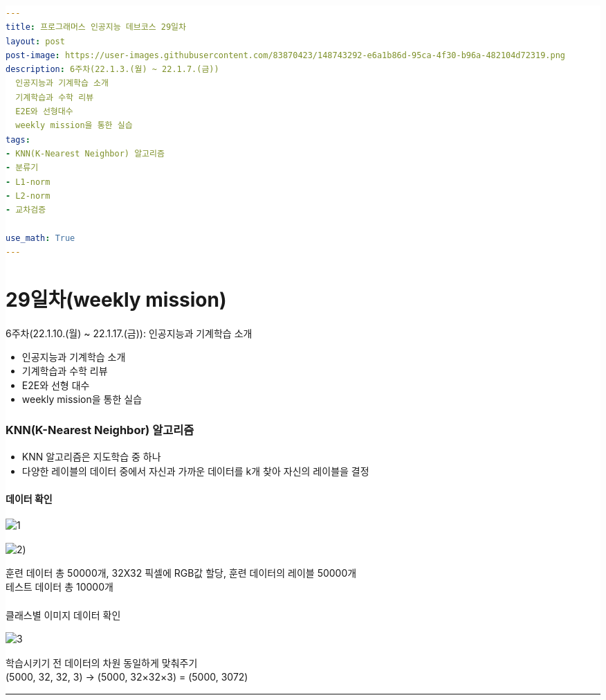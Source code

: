 ```yaml
---
title: 프로그래머스 인공지능 데브코스 29일차
layout: post
post-image: https://user-images.githubusercontent.com/83870423/148743292-e6a1b86d-95ca-4f30-b96a-482104d72319.png
description: 6주차(22.1.3.(월) ~ 22.1.7.(금)) 
  인공지능과 기계학습 소개
  기계학습과 수학 리뷰
  E2E와 선형대수
  weekly mission을 통한 실습
tags:
- KNN(K-Nearest Neighbor) 알고리즘
- 분류기
- L1-norm
- L2-norm
- 교차검증

use_math: True
---
```

# 29일차(weekly mission)

6주차(22.1.10.(월) ~ 22.1.17.(금)): 인공지능과 기계학습 소개
* 인공지능과 기계학습 소개
* 기계학습과 수학 리뷰
* E2E와 선형 대수
* weekly mission을 통한 실습

### KNN(K-Nearest Neighbor) 알고리즘
- KNN 알고리즘은 지도학습 중 하나
- 다양한 레이블의 데이터 중에서 자신과 가까운 데이터를 k개 찾아 자신의 레이블을 결정

#### 데이터 확인

<img width="1200" alt="1" src="https://user-images.githubusercontent.com/83870423/150270679-2568964e-c6cb-4564-9e22-35567841ecb6.png">

<img width="1200" alt="2" src="https://user-images.githubusercontent.com/83870423/150270688-42efc382-9d55-488b-9a82-b87ec604e558.png">)

훈련 데이터 총 50000개, 32X32 픽셀에 RGB값 할당, 훈련 데이터의 레이블 50000개<br>
테스트 데이터 총 10000개<br>
<br>
클래스별 이미지 데이터 확인

<img width="1200" alt="3" src="https://user-images.githubusercontent.com/83870423/150270697-f2e697b0-c5ba-430f-b3ef-c77ed18ce04b.png">


학습시키기 전 데이터의 차원 동일하게 맞춰주기<br>
(5000, 32, 32, 3) $\rightarrow$ (5000, 32$\times$32$\times$3) = (5000, 3072)

---
